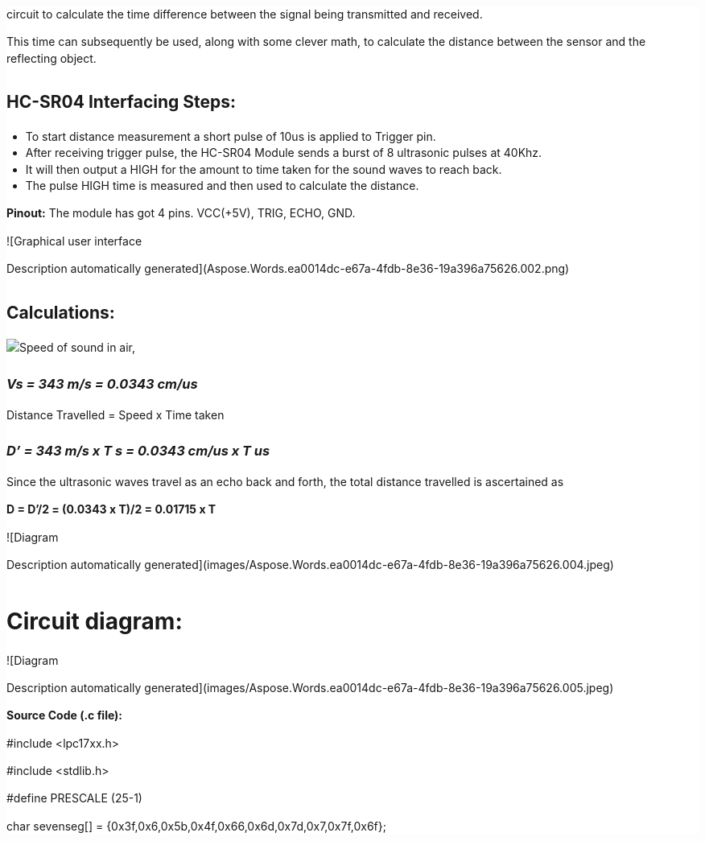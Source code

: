 circuit to calculate the time difference between the signal being transmitted and received.

This time can subsequently be used, along with some clever math, to calculate the distance between the sensor and the reflecting object.


## **HC-SR04 Interfacing Steps:**
- To start distance measurement a short pulse of 10us is applied to Trigger pin.
- After receiving trigger pulse, the HC-SR04 Module sends a burst of 8 ultrasonic pulses at 40Khz.
- It will then output a HIGH for the amount to time taken for the sound waves to reach back.
- The pulse HIGH time is measured and then used to calculate the distance.


**Pinout:** The module has got 4 pins. VCC(+5V), TRIG, ECHO, GND.


![Graphical user interface

Description automatically generated](Aspose.Words.ea0014dc-e67a-4fdb-8e36-19a396a75626.002.png)

## **Calculations:**
![](images/Aspose.Words.ea0014dc-e67a-4fdb-8e36-19a396a75626.003.png)Speed of sound in air,
### ***Vs = 343 m/s = 0.0343 cm/us***

Distance Travelled = Speed x Time taken
### ***D’ = 343 m/s x T s = 0.0343 cm/us x T us***

Since the ultrasonic waves travel as an echo back and forth, the total distance travelled is ascertained as

**D = D’/2 = (0.0343 x T)/2 = 0.01715 x T**


![Diagram

Description automatically generated](images/Aspose.Words.ea0014dc-e67a-4fdb-8e36-19a396a75626.004.jpeg)

# **Circuit diagram:**
![Diagram

Description automatically generated](images/Aspose.Words.ea0014dc-e67a-4fdb-8e36-19a396a75626.005.jpeg)

**Source Code (.c file):**


#include <lpc17xx.h>

#include <stdlib.h>

#define PRESCALE (25-1)

char sevenseg[] = {0x3f,0x6,0x5b,0x4f,0x66,0x6d,0x7d,0x7,0x7f,0x6f};
